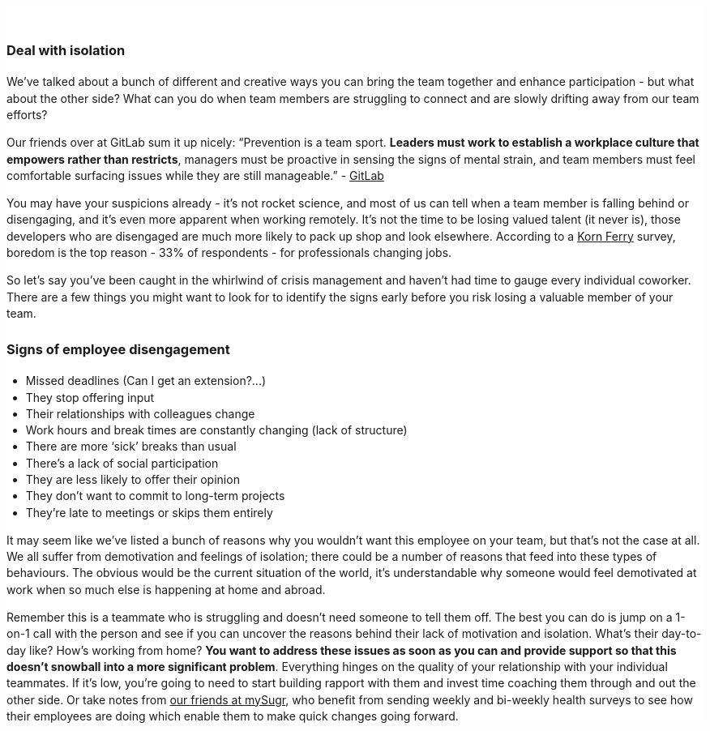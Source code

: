 <br />

### Deal with isolation

We’ve talked about a bunch of different and creative ways you can bring the team together and enhance participation - but what about the other side? What can you do when team members are struggling to connect and are slowly drifting away from our team efforts?

Our friends over at GitLab sum it up nicely: “Prevention is a team sport. **Leaders must work to establish a workplace culture that empowers rather than restricts**, managers must be proactive in sensing the signs of mental strain, and team members must feel comfortable surfacing issues while they are still manageable.” - [GitLab](https://about.gitlab.com/company/culture/all-remote/mental-health/)

You may have your suspicions already - it’s not rocket science, and most of us can tell when a team member is falling behind or disengaging, and it’s even more apparent when working remotely. It’s not the time to be losing valued talent (it never is), those developers who are disengaged are much more likely to pack up shop and look elsewhere. According to a [Korn Ferry](https://www.kornferry.com/press/breaking-boredom-job-seekers-jumping-ship-for-new-challenges-in-2018-according-to-korn-ferry-survey) survey, boredom is the top reason - 33% of respondents - for professionals changing jobs. 

So let’s say you’ve been caught in the whirlwind of crisis management and haven’t had time to gauge every individual coworker. There are a few things you might want to look for to identify the signs early before you risk losing a valuable member of your team.

### Signs of employee disengagement

- Missed deadlines (Can I get an extension?...)
- They stop offering input
- Their relationships with colleagues change
- Work hours and break times are constantly changing (lack of structure)
- There are more ‘sick’ breaks than usual
- There’s a lack of  social participation 
- They are less likely to offer their opinion
- They don’t want to commit to long-term projects
- They’re late to meetings or skips them entirely

It may seem like we’ve listed a bunch of reasons why you wouldn’t want this employee on your team, but that’s not the case at all. We all suffer from demotivation and feelings of isolation; there could be a number of reasons that feed into these types of behaviours. The obvious would be the current situation of the world, it’s understandable why someone would feel demotivated at work when so much else is happening at home and abroad. 

Remember this is a teammate who is struggling and doesn’t need someone to tell them off. The best you can do is jump on a 1-on-1 call with the person and see if you can uncover the reasons behind their lack of motivation and isolation. What’s their day-to-day like? How’s working from home? **You want to address these issues as soon as you can and provide support so that this doesn’t snowball into a more significant problem**. Everything hinges on the quality of your relationship with your individual teammates. If it’s low, you’re going to need to start building rapport with them and invest time coaching them through and out the other side. Or take notes from [our friends at mySugr](https://medium.com/monsterculture/how-we-keep-the-team-spirit-high-in-180-home-offices-4fdfaef2d34d), who benefit from sending weekly and bi-weekly health surveys to see how their employees are doing which enable them to make quick changes going forward. 
